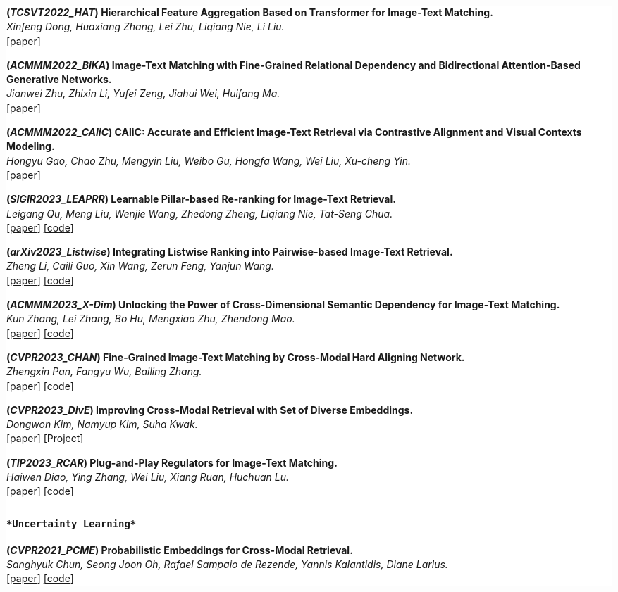 **(*TCSVT2022_HAT*) Hierarchical Feature Aggregation Based on Transformer for Image-Text Matching.**<br>
*Xinfeng Dong, Huaxiang Zhang, Lei Zhu, Liqiang Nie, Li Liu.*<br>
[[paper]](https://ieeexplore.ieee.org/document/9745936)

**(*ACMMM2022_BiKA*) Image-Text Matching with Fine-Grained Relational Dependency and Bidirectional Attention-Based Generative Networks.**<br>
*Jianwei Zhu, Zhixin Li, Yufei Zeng, Jiahui Wei, Huifang Ma.*<br>
[[paper]](https://dl.acm.org/doi/abs/10.1145/3503161.3548058?casa_token=RLtKvhBweoAAAAAA%3AtD7n3P71TE2ujVlEhFTL_GWESnPsckj-S4fMW860whPV0vuzMFqo37aqCE7RfnsLfNPi_Zv20kDxChQ)

**(*ACMMM2022_CAliC*) CAliC: Accurate and Efficient Image-Text Retrieval via Contrastive Alignment and Visual Contexts Modeling.**<br>
*Hongyu Gao, Chao Zhu, Mengyin Liu, Weibo Gu, Hongfa Wang, Wei Liu, Xu-cheng Yin.*<br>
[[paper]](https://dl.acm.org/doi/abs/10.1145/3503161.3548320?casa_token=iqNZjbtcLIIAAAAA%3A-O32jPXZar0zvD53BYB52DamCGHB10yE7umiOlOJHt2Wcqv4jPXwJUW_AB5lgHBhS415ymmr8t82ZkQ)

**(*SIGIR2023_LEAPRR*) Learnable Pillar-based Re-ranking for Image-Text Retrieval.** <br>
*Leigang Qu, Meng Liu, Wenjie Wang, Zhedong Zheng, Liqiang Nie, Tat-Seng Chua.*<br>
[[paper]](https://arxiv.org/abs/2304.12570)
[[code]](https://github.com/lgqu/leaprr)

**(*arXiv2023_Listwise*) Integrating Listwise Ranking into Pairwise-based Image-Text Retrieval.** <br>
*Zheng Li, Caili Guo, Xin Wang, Zerun Feng, Yanjun Wang.*<br>
[[paper]](https://arxiv.org/abs/2305.16566)
[[code]](https://github.com/AAA-Zheng/Listwise_ITR)

**(*ACMMM2023_X-Dim*) Unlocking the Power of Cross-Dimensional Semantic Dependency for Image-Text Matching.** <br>
*Kun Zhang, Lei Zhang, Bo Hu, Mengxiao Zhu, Zhendong Mao.*<br>
[[paper]](https://dl.acm.org/doi/abs/10.1145/3581783.3611703)
[[code]](https://github.com/CrossmodalGroup/X-Dim)

**(*CVPR2023_CHAN*) Fine-Grained Image-Text Matching by Cross-Modal Hard Aligning Network.** <br>
*Zhengxin Pan, Fangyu Wu, Bailing Zhang.*<br>
[[paper]](https://openaccess.thecvf.com/content/CVPR2023/papers/Pan_Fine-Grained_Image-Text_Matching_by_Cross-Modal_Hard_Aligning_Network_CVPR_2023_paper.pdf)
[[code]](https://github.com/ppanzx/CHAN)

**(*CVPR2023_DivE*) Improving Cross-Modal Retrieval with Set of Diverse Embeddings.** <br>
*Dongwon Kim, Namyup Kim, Suha Kwak.*<br>
[[paper]](https://arxiv.org/abs/2211.16761)
[[Project]](https://cvlab.postech.ac.kr/research/DivE/)

**(*TIP2023_RCAR*) Plug-and-Play Regulators for Image-Text Matching.** <br>
*Haiwen Diao, Ying Zhang, Wei Liu, Xiang Ruan, Huchuan Lu.*<br>
[[paper]](https://arxiv.org/abs/2303.13371)
[[code]](https://github.com/paranioar/rcar)


### ``*Uncertainty Learning*``

**(*CVPR2021_PCME*) Probabilistic Embeddings for Cross-Modal Retrieval.**<br>
*Sanghyuk Chun, Seong Joon Oh, Rafael Sampaio de Rezende, Yannis Kalantidis, Diane Larlus.*<br>
[[paper]](https://arxiv.org/abs/2101.05068)
[[code]](https://github.com/naver-ai/pcme)
